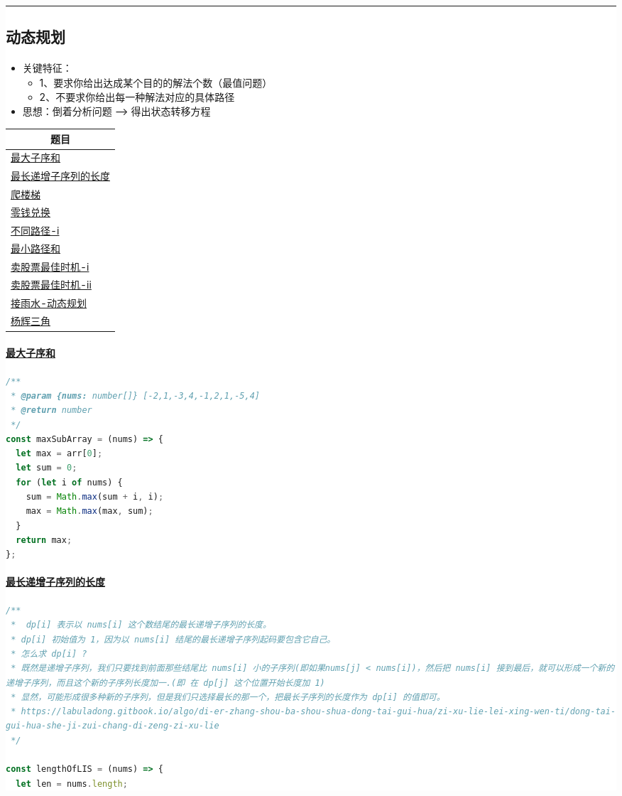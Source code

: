 
---

## 动态规划

- 关键特征：
  - 1、要求你给出达成某个目的的解法个数（最值问题）
  - 2、不要求你给出每一种解法对应的具体路径
- 思想：倒着分析问题 --> 得出状态转移方程

| 题目                                          |
| --------------------------------------------- |
| [最大子序和](#最大子序和)                     |
| [最长递增子序列的长度](#最长递增子序列的长度) |
| [爬楼梯](#爬楼梯)                             |
| [零钱兑换](#零钱兑换)                         |
| [不同路径-i](#不同路径-i)                     |
| [最小路径和](#最小路径和)                     |
| [卖股票最佳时机-i](#卖股票最佳时机-i)         |
| [卖股票最佳时机-ii](#卖股票最佳时机-ii)       |
| [接雨水-动态规划](#接雨水-动态规划)           |
| [杨辉三角](#杨辉三角)                         |

#### [最大子序和](https://leetcode-cn.com/problems/maximum-subarray/)

```js
/**
 * @param {nums: number[]} [-2,1,-3,4,-1,2,1,-5,4]
 * @return number
 */
const maxSubArray = (nums) => {
  let max = arr[0];
  let sum = 0;
  for (let i of nums) {
    sum = Math.max(sum + i, i);
    max = Math.max(max, sum);
  }
  return max;
};
```

#### [最长递增子序列的长度](https://leetcode-cn.com/problems/longest-increasing-subsequence/)

```js
/**
 *  dp[i] 表示以 nums[i] 这个数结尾的最长递增子序列的长度。
 * dp[i] 初始值为 1，因为以 nums[i] 结尾的最长递增子序列起码要包含它自己。
 * 怎么求 dp[i] ?
 * 既然是递增子序列，我们只要找到前面那些结尾比 nums[i] 小的子序列(即如果nums[j] < nums[i])，然后把 nums[i] 接到最后，就可以形成一个新的递增子序列，而且这个新的子序列长度加一.(即 在 dp[j] 这个位置开始长度加 1)
 * 显然，可能形成很多种新的子序列，但是我们只选择最长的那一个，把最长子序列的长度作为 dp[i] 的值即可。
 * https://labuladong.gitbook.io/algo/di-er-zhang-shou-ba-shou-shua-dong-tai-gui-hua/zi-xu-lie-lei-xing-wen-ti/dong-tai-gui-hua-she-ji-zui-chang-di-zeng-zi-xu-lie
 */

const lengthOfLIS = (nums) => {
  let len = nums.length;
```